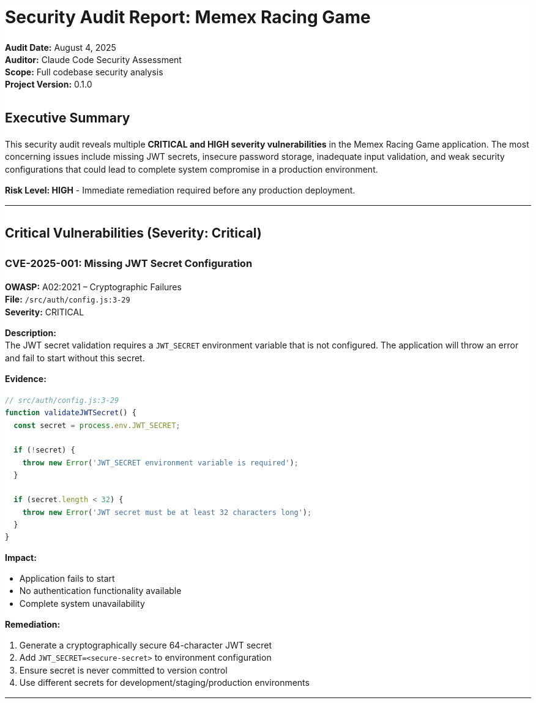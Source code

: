 # Security Audit Report: Memex Racing Game

**Audit Date:** August 4, 2025  
**Auditor:** Claude Code Security Assessment  
**Scope:** Full codebase security analysis  
**Project Version:** 0.1.0

## Executive Summary

This security audit reveals multiple **CRITICAL and HIGH severity vulnerabilities** in the Memex Racing Game application. The most concerning issues include missing JWT secrets, insecure password storage, inadequate input validation, and weak security configurations that could lead to complete system compromise in a production environment.

**Risk Level: HIGH** - Immediate remediation required before any production deployment.

---

## Critical Vulnerabilities (Severity: Critical)

### CVE-2025-001: Missing JWT Secret Configuration
**OWASP:** A02:2021 – Cryptographic Failures  
**File:** `/src/auth/config.js:3-29`  
**Severity:** CRITICAL

**Description:**  
The JWT secret validation requires a `JWT_SECRET` environment variable that is not configured. The application will throw an error and fail to start without this secret.

**Evidence:**
```javascript
// src/auth/config.js:3-29
function validateJWTSecret() {
  const secret = process.env.JWT_SECRET;
  
  if (!secret) {
    throw new Error('JWT_SECRET environment variable is required');
  }
  
  if (secret.length < 32) {
    throw new Error('JWT secret must be at least 32 characters long');
  }
}
```

**Impact:**  
- Application fails to start
- No authentication functionality available
- Complete system unavailability

**Remediation:**
1. Generate a cryptographically secure 64-character JWT secret
2. Add `JWT_SECRET=<secure-secret>` to environment configuration
3. Ensure secret is never committed to version control
4. Use different secrets for development/staging/production environments

---